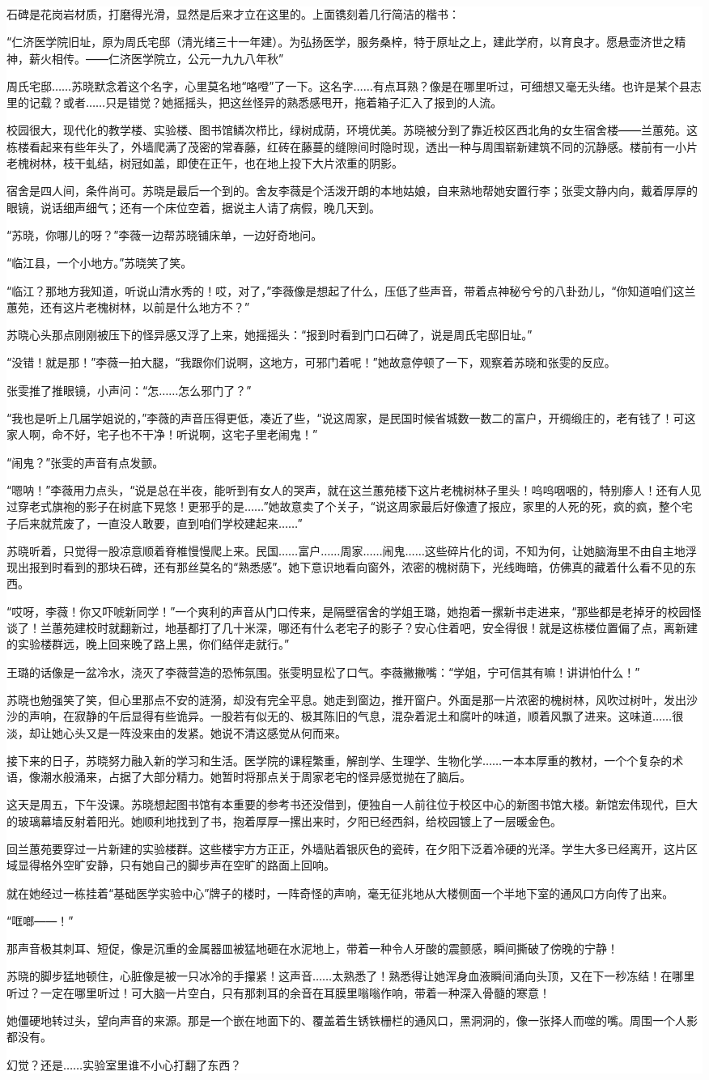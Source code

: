 石碑是花岗岩材质，打磨得光滑，显然是后来才立在这里的。上面镌刻着几行简洁的楷书：

“仁济医学院旧址，原为周氏宅邸（清光绪三十一年建）。为弘扬医学，服务桑梓，特于原址之上，建此学府，以育良才。愿悬壶济世之精神，薪火相传。——仁济医学院立，公元一九九八年秋”

周氏宅邸……苏晓默念着这个名字，心里莫名地“咯噔”了一下。这名字……有点耳熟？像是在哪里听过，可细想又毫无头绪。也许是某个县志里的记载？或者……只是错觉？她摇摇头，把这丝怪异的熟悉感甩开，拖着箱子汇入了报到的人流。

校园很大，现代化的教学楼、实验楼、图书馆鳞次栉比，绿树成荫，环境优美。苏晓被分到了靠近校区西北角的女生宿舍楼——兰蕙苑。这栋楼看起来有些年头了，外墙爬满了茂密的常春藤，红砖在藤蔓的缝隙间时隐时现，透出一种与周围崭新建筑不同的沉静感。楼前有一小片老槐树林，枝干虬结，树冠如盖，即使在正午，也在地上投下大片浓重的阴影。

宿舍是四人间，条件尚可。苏晓是最后一个到的。舍友李薇是个活泼开朗的本地姑娘，自来熟地帮她安置行李；张雯文静内向，戴着厚厚的眼镜，说话细声细气；还有一个床位空着，据说主人请了病假，晚几天到。

“苏晓，你哪儿的呀？”李薇一边帮苏晓铺床单，一边好奇地问。

“临江县，一个小地方。”苏晓笑了笑。

“临江？那地方我知道，听说山清水秀的！哎，对了，”李薇像是想起了什么，压低了些声音，带着点神秘兮兮的八卦劲儿，“你知道咱们这兰蕙苑，还有这片老槐树林，以前是什么地方不？”

苏晓心头那点刚刚被压下的怪异感又浮了上来，她摇摇头：“报到时看到门口石碑了，说是周氏宅邸旧址。”

“没错！就是那！”李薇一拍大腿，“我跟你们说啊，这地方，可邪门着呢！”她故意停顿了一下，观察着苏晓和张雯的反应。

张雯推了推眼镜，小声问：“怎……怎么邪门了？”

“我也是听上几届学姐说的，”李薇的声音压得更低，凑近了些，“说这周家，是民国时候省城数一数二的富户，开绸缎庄的，老有钱了！可这家人啊，命不好，宅子也不干净！听说啊，这宅子里老闹鬼！”

“闹鬼？”张雯的声音有点发颤。

“嗯呐！”李薇用力点头，“说是总在半夜，能听到有女人的哭声，就在这兰蕙苑楼下这片老槐树林子里头！呜呜咽咽的，特别瘆人！还有人见过穿老式旗袍的影子在树底下晃悠！更邪乎的是……”她故意卖了个关子，“说这周家最后好像遭了报应，家里的人死的死，疯的疯，整个宅子后来就荒废了，一直没人敢要，直到咱们学校建起来……”

苏晓听着，只觉得一股凉意顺着脊椎慢慢爬上来。民国……富户……周家……闹鬼……这些碎片化的词，不知为何，让她脑海里不由自主地浮现出报到时看到的那块石碑，还有那丝莫名的“熟悉感”。她下意识地看向窗外，浓密的槐树荫下，光线晦暗，仿佛真的藏着什么看不见的东西。

“哎呀，李薇！你又吓唬新同学！”一个爽利的声音从门口传来，是隔壁宿舍的学姐王璐，她抱着一摞新书走进来，“那些都是老掉牙的校园怪谈了！兰蕙苑建校时就翻新过，地基都打了几十米深，哪还有什么老宅子的影子？安心住着吧，安全得很！就是这栋楼位置偏了点，离新建的实验楼群远，晚上回来晚了路上黑，你们结伴走就行。”

王璐的话像是一盆冷水，浇灭了李薇营造的恐怖氛围。张雯明显松了口气。李薇撇撇嘴：“学姐，宁可信其有嘛！讲讲怕什么！”

苏晓也勉强笑了笑，但心里那点不安的涟漪，却没有完全平息。她走到窗边，推开窗户。外面是那一片浓密的槐树林，风吹过树叶，发出沙沙的声响，在寂静的午后显得有些诡异。一股若有似无的、极其陈旧的气息，混杂着泥土和腐叶的味道，顺着风飘了进来。这味道……很淡，却让她心头又是一阵没来由的发紧。她说不清这感觉从何而来。

接下来的日子，苏晓努力融入新的学习和生活。医学院的课程繁重，解剖学、生理学、生物化学……一本本厚重的教材，一个个复杂的术语，像潮水般涌来，占据了大部分精力。她暂时将那点关于周家老宅的怪异感觉抛在了脑后。

这天是周五，下午没课。苏晓想起图书馆有本重要的参考书还没借到，便独自一人前往位于校区中心的新图书馆大楼。新馆宏伟现代，巨大的玻璃幕墙反射着阳光。她顺利地找到了书，抱着厚厚一摞出来时，夕阳已经西斜，给校园镀上了一层暖金色。

回兰蕙苑要穿过一片新建的实验楼群。这些楼宇方方正正，外墙贴着银灰色的瓷砖，在夕阳下泛着冷硬的光泽。学生大多已经离开，这片区域显得格外空旷安静，只有她自己的脚步声在空旷的路面上回响。

就在她经过一栋挂着“基础医学实验中心”牌子的楼时，一阵奇怪的声响，毫无征兆地从大楼侧面一个半地下室的通风口方向传了出来。

“哐啷——！”

那声音极其刺耳、短促，像是沉重的金属器皿被猛地砸在水泥地上，带着一种令人牙酸的震颤感，瞬间撕破了傍晚的宁静！

苏晓的脚步猛地顿住，心脏像是被一只冰冷的手攥紧！这声音……太熟悉了！熟悉得让她浑身血液瞬间涌向头顶，又在下一秒冻结！在哪里听过？一定在哪里听过！可大脑一片空白，只有那刺耳的余音在耳膜里嗡嗡作响，带着一种深入骨髓的寒意！

她僵硬地转过头，望向声音的来源。那是一个嵌在地面下的、覆盖着生锈铁栅栏的通风口，黑洞洞的，像一张择人而噬的嘴。周围一个人影都没有。

幻觉？还是……实验室里谁不小心打翻了东西？
